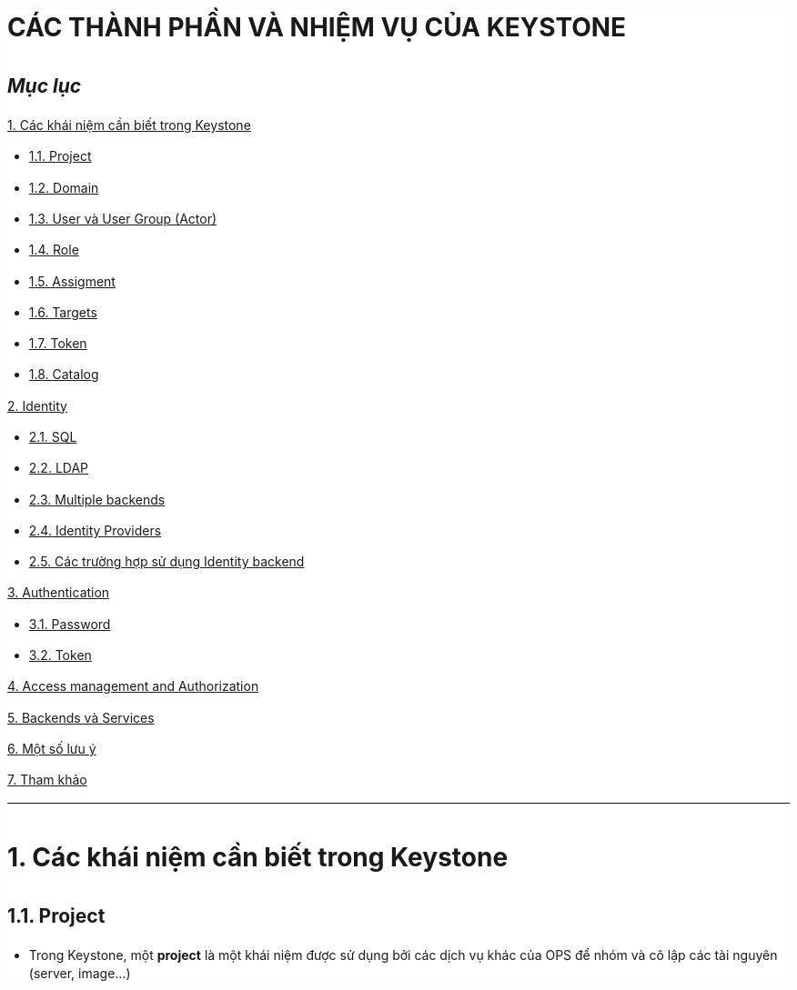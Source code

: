 # CÁC THÀNH PHẦN VÀ NHIỆM VỤ CỦA KEYSTONE

## ***Mục lục***

[1. Các khái niệm cần biết trong Keystone](#1)

- [1.1. Project](1.1)

- [1.2. Domain](#1.2)

- [1.3. User và User Group (Actor)](#1.3)

- [1.4. Role](#1.4)

- [1.5. Assigment](#1.5)

- [1.6.	Targets](#1.6)

- [1.7. Token](#1.7)

- [1.8.	Catalog	](#1.8)

[2.	Identity](#2)

- [2.1.	SQL](#2.1)

- [2.2.	LDAP](#2.2)

- [2.3.	Multiple backends](#2.3)

- [2.4.	Identity Providers](#2.4)

- [2.5.	Các trường hợp sử dụng Identity backend](#2.5)

[3.	Authentication](#3)

- [3.1.	Password](#3.1)

- [3.2.	Token](#3.2)

[4.	Access management and Authorization](#4)

[5.	Backends và Services](#5)

[6.	Một số lưu ý](#6)

[7. Tham khảo](#7)

--- 

<a name = "1"></a>
# 1. Các khái niệm cần biết trong Keystone

<a name = "1.1"></a>
## 1.1. Project
-	Trong Keystone, một **project** là một khái niệm được sử dụng bởi các dịch vụ khác của OPS để nhóm và cô lập các tài nguyên (server, image…)
  
